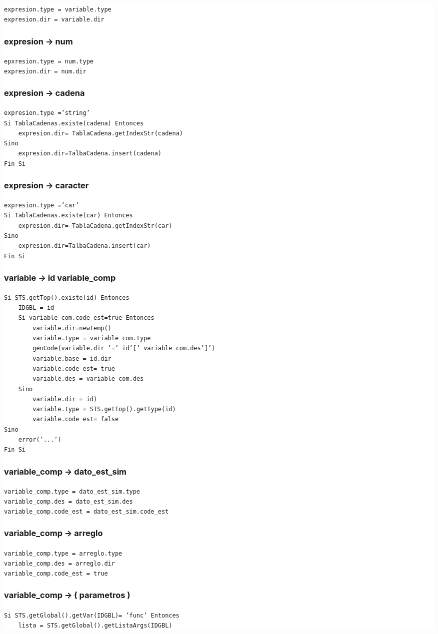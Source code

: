 ```
expresion.type = variable.type
expresion.dir = variable.dir
```
### expresion → **num**
```
epxresion.type = num.type
expresion.dir = num.dir
```
### expresion → **cadena**
```
expresion.type =’string’
Si TablaCadenas.existe(cadena) Entonces
    expresion.dir= TablaCadena.getIndexStr(cadena)
Sino
    expresion.dir=TalbaCadena.insert(cadena)
Fin Si
```
### expresion → **caracter**
```
expresion.type =’car’
Si TablaCadenas.existe(car) Entonces
    expresion.dir= TablaCadena.getIndexStr(car)
Sino
    expresion.dir=TalbaCadena.insert(car)
Fin Si
```
### variable → **id** variable_comp
```
Si STS.getTop().existe(id) Entonces
    IDGBL = id
    Si variable com.code est=true Entonces
        variable.dir=newTemp()
        variable.type = variable com.type
        genCode(variable.dir ’=’ id’[’ variable com.des’]’)
        variable.base = id.dir
        variable.code est= true
        variable.des = variable com.des
    Sino
        variable.dir = id)
        variable.type = STS.getTop().getType(id)
        variable.code est= false
Sino
    error(’...’)
Fin Si
```
### variable_comp → dato_est_sim
```
variable_comp.type = dato_est_sim.type
variable_comp.des = dato_est_sim.des
variable_comp.code_est = dato_est_sim.code_est
```
### variable_comp → arreglo
```
variable_comp.type = arreglo.type
variable_comp.des = arreglo.dir
variable_comp.code_est = true
```
### variable_comp → **(** parametros **)**
```
Si STS.getGlobal().getVar(IDGBL)= ’func’ Entonces
    lista = STS.getGlobal().getListaArgs(IDGBL)
```